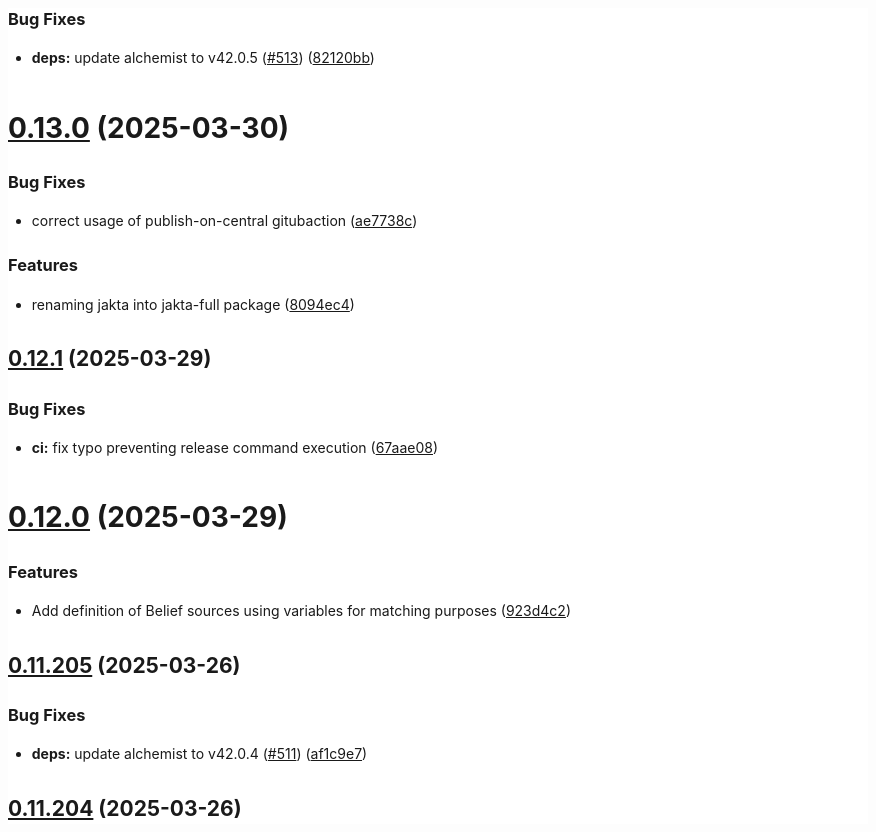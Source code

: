 
### Bug Fixes

* **deps:** update alchemist to v42.0.5 ([#513](https://github.com/jakta-bdi/jakta/issues/513)) ([82120bb](https://github.com/jakta-bdi/jakta/commit/82120bbc25057821416dbb7a3428605c5a91332b))

# [0.13.0](https://github.com/jakta-bdi/jakta/compare/v0.12.1...v0.13.0) (2025-03-30)


### Bug Fixes

* correct usage of publish-on-central gitubaction ([ae7738c](https://github.com/jakta-bdi/jakta/commit/ae7738ce1343c596483c4829e773548d0eb7b622))


### Features

* renaming jakta into jakta-full package ([8094ec4](https://github.com/jakta-bdi/jakta/commit/8094ec4407a745c229aae6a4682aee4f50f86d36))

## [0.12.1](https://github.com/jakta-bdi/jakta/compare/v0.12.0...v0.12.1) (2025-03-29)


### Bug Fixes

* **ci:** fix typo preventing release command execution ([67aae08](https://github.com/jakta-bdi/jakta/commit/67aae080892f6ebd2b1762a48212719bea5115fe))

# [0.12.0](https://github.com/jakta-bdi/jakta/compare/v0.11.205...v0.12.0) (2025-03-29)


### Features

* Add definition of Belief sources using variables for matching purposes ([923d4c2](https://github.com/jakta-bdi/jakta/commit/923d4c26b4b4b277cf8fbaf86897bd53ae1bc03a))

## [0.11.205](https://github.com/jakta-bdi/jakta/compare/v0.11.204...v0.11.205) (2025-03-26)


### Bug Fixes

* **deps:** update alchemist to v42.0.4 ([#511](https://github.com/jakta-bdi/jakta/issues/511)) ([af1c9e7](https://github.com/jakta-bdi/jakta/commit/af1c9e73104c49d45b01e4e541bd73502b56d70f))

## [0.11.204](https://github.com/jakta-bdi/jakta/compare/v0.11.203...v0.11.204) (2025-03-26)

